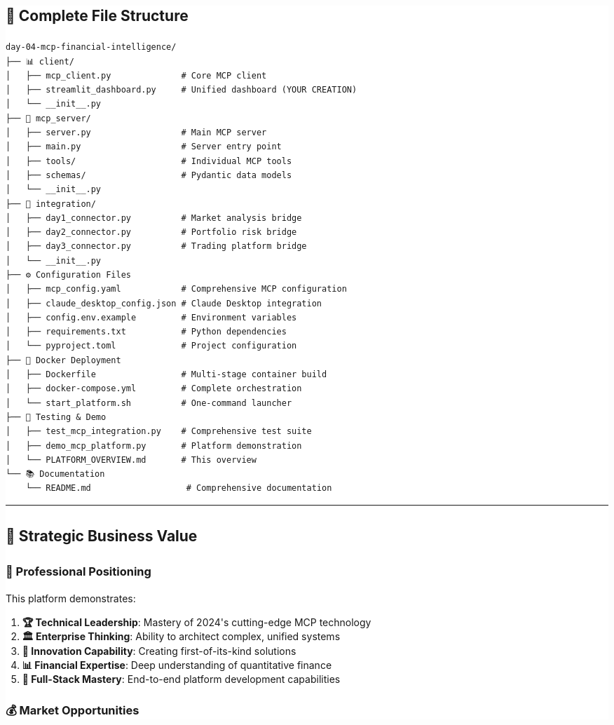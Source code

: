## 📁 **Complete File Structure**

```
day-04-mcp-financial-intelligence/
├── 📊 client/
│   ├── mcp_client.py              # Core MCP client
│   ├── streamlit_dashboard.py     # Unified dashboard (YOUR CREATION)
│   └── __init__.py
├── 🔧 mcp_server/
│   ├── server.py                  # Main MCP server
│   ├── main.py                    # Server entry point
│   ├── tools/                     # Individual MCP tools
│   ├── schemas/                   # Pydantic data models
│   └── __init__.py
├── 🔗 integration/
│   ├── day1_connector.py          # Market analysis bridge
│   ├── day2_connector.py          # Portfolio risk bridge
│   ├── day3_connector.py          # Trading platform bridge
│   └── __init__.py
├── ⚙️ Configuration Files
│   ├── mcp_config.yaml            # Comprehensive MCP configuration
│   ├── claude_desktop_config.json # Claude Desktop integration
│   ├── config.env.example         # Environment variables
│   ├── requirements.txt           # Python dependencies
│   └── pyproject.toml             # Project configuration
├── 🐳 Docker Deployment
│   ├── Dockerfile                 # Multi-stage container build
│   ├── docker-compose.yml         # Complete orchestration
│   └── start_platform.sh          # One-command launcher
├── 🧪 Testing & Demo
│   ├── test_mcp_integration.py    # Comprehensive test suite
│   ├── demo_mcp_platform.py       # Platform demonstration
│   └── PLATFORM_OVERVIEW.md       # This overview
└── 📚 Documentation
    └── README.md                   # Comprehensive documentation
```

---

## 🎯 **Strategic Business Value**

### **💼 Professional Positioning**

This platform demonstrates:

1. **🏆 Technical Leadership**: Mastery of 2024's cutting-edge MCP technology
2. **🏛️ Enterprise Thinking**: Ability to architect complex, unified systems
3. **🚀 Innovation Capability**: Creating first-of-its-kind solutions
4. **📊 Financial Expertise**: Deep understanding of quantitative finance
5. **🔧 Full-Stack Mastery**: End-to-end platform development capabilities

### **💰 Market Opportunities**
